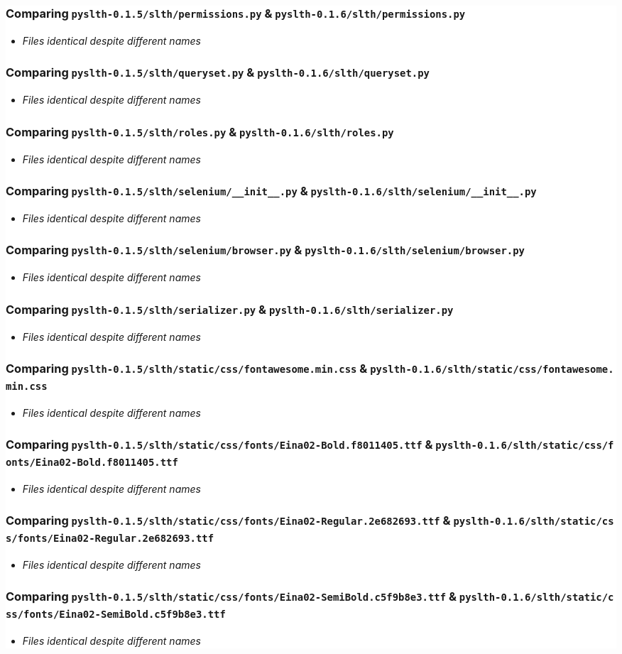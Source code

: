 ### Comparing `pyslth-0.1.5/slth/permissions.py` & `pyslth-0.1.6/slth/permissions.py`

 * *Files identical despite different names*

### Comparing `pyslth-0.1.5/slth/queryset.py` & `pyslth-0.1.6/slth/queryset.py`

 * *Files identical despite different names*

### Comparing `pyslth-0.1.5/slth/roles.py` & `pyslth-0.1.6/slth/roles.py`

 * *Files identical despite different names*

### Comparing `pyslth-0.1.5/slth/selenium/__init__.py` & `pyslth-0.1.6/slth/selenium/__init__.py`

 * *Files identical despite different names*

### Comparing `pyslth-0.1.5/slth/selenium/browser.py` & `pyslth-0.1.6/slth/selenium/browser.py`

 * *Files identical despite different names*

### Comparing `pyslth-0.1.5/slth/serializer.py` & `pyslth-0.1.6/slth/serializer.py`

 * *Files identical despite different names*

### Comparing `pyslth-0.1.5/slth/static/css/fontawesome.min.css` & `pyslth-0.1.6/slth/static/css/fontawesome.min.css`

 * *Files identical despite different names*

### Comparing `pyslth-0.1.5/slth/static/css/fonts/Eina02-Bold.f8011405.ttf` & `pyslth-0.1.6/slth/static/css/fonts/Eina02-Bold.f8011405.ttf`

 * *Files identical despite different names*

### Comparing `pyslth-0.1.5/slth/static/css/fonts/Eina02-Regular.2e682693.ttf` & `pyslth-0.1.6/slth/static/css/fonts/Eina02-Regular.2e682693.ttf`

 * *Files identical despite different names*

### Comparing `pyslth-0.1.5/slth/static/css/fonts/Eina02-SemiBold.c5f9b8e3.ttf` & `pyslth-0.1.6/slth/static/css/fonts/Eina02-SemiBold.c5f9b8e3.ttf`

 * *Files identical despite different names*
